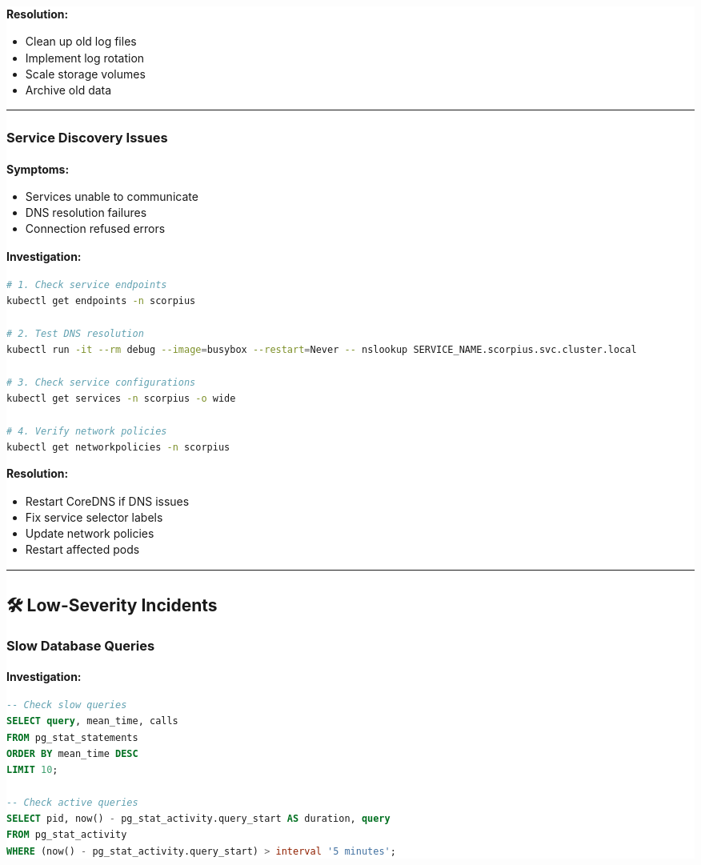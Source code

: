 **Resolution:**
- Clean up old log files
- Implement log rotation
- Scale storage volumes
- Archive old data

---

### Service Discovery Issues

**Symptoms:**
- Services unable to communicate
- DNS resolution failures
- Connection refused errors

**Investigation:**
```bash
# 1. Check service endpoints
kubectl get endpoints -n scorpius

# 2. Test DNS resolution
kubectl run -it --rm debug --image=busybox --restart=Never -- nslookup SERVICE_NAME.scorpius.svc.cluster.local

# 3. Check service configurations
kubectl get services -n scorpius -o wide

# 4. Verify network policies
kubectl get networkpolicies -n scorpius
```

**Resolution:**
- Restart CoreDNS if DNS issues
- Fix service selector labels
- Update network policies
- Restart affected pods

---

## 🛠️ Low-Severity Incidents

### Slow Database Queries

**Investigation:**
```sql
-- Check slow queries
SELECT query, mean_time, calls 
FROM pg_stat_statements 
ORDER BY mean_time DESC 
LIMIT 10;

-- Check active queries
SELECT pid, now() - pg_stat_activity.query_start AS duration, query 
FROM pg_stat_activity 
WHERE (now() - pg_stat_activity.query_start) > interval '5 minutes';
```
